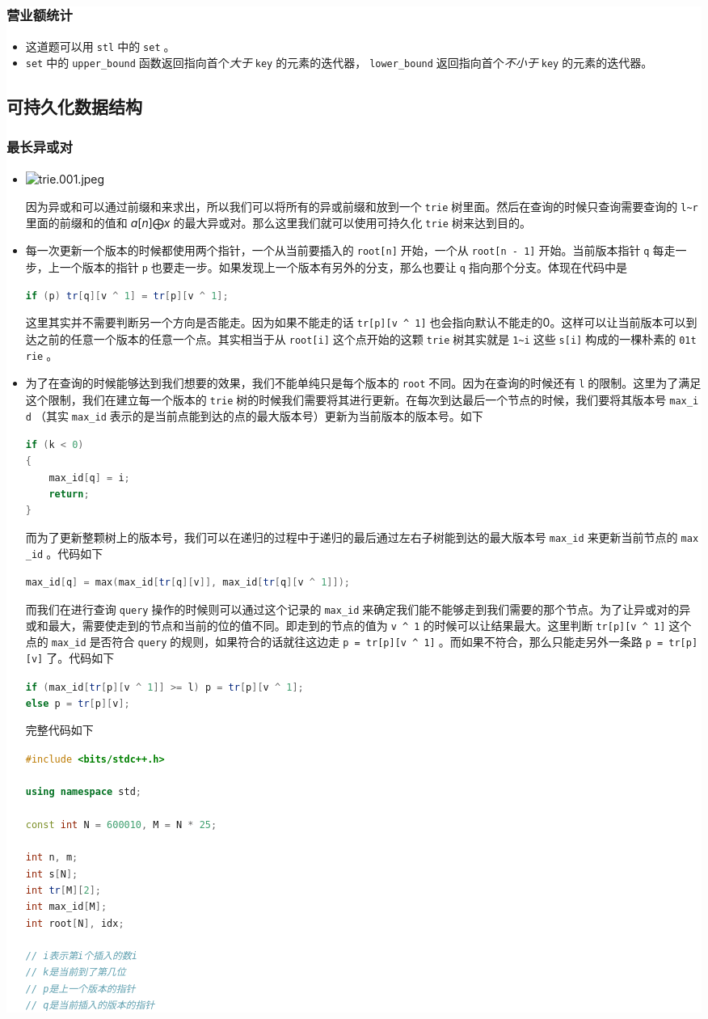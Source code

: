 ###  营业额统计

+ 这道题可以用 `stl` 中的 `set` 。
+ `set` 中的 `upper_bound` 函数返回指向首个*大于* `key` 的元素的迭代器， `lower_bound` 返回指向首个*不小于* `key` 的元素的迭代器。

## 可持久化数据结构

### 最长异或对

+ ![trie.001.jpeg](https://cdn.acwing.com/media/article/image/2021/04/24/8330_69574ea4a4-trie.001.jpeg)

  因为异或和可以通过前缀和来求出，所以我们可以将所有的异或前缀和放到一个 `trie` 树里面。然后在查询的时候只查询需要查询的 `l~r` 里面的前缀和的值和 $a[n]\bigoplus x$ 的最大异或对。那么这里我们就可以使用可持久化 `trie` 树来达到目的。

+ 每一次更新一个版本的时候都使用两个指针，一个从当前要插入的 `root[n]` 开始，一个从 `root[n - 1]` 开始。当前版本指针 `q` 每走一步，上一个版本的指针 `p`  也要走一步。如果发现上一个版本有另外的分支，那么也要让 `q` 指向那个分支。体现在代码中是

  ```cpp
  if (p) tr[q][v ^ 1] = tr[p][v ^ 1];
  ```

  这里其实并不需要判断另一个方向是否能走。因为如果不能走的话 `tr[p][v ^ 1]` 也会指向默认不能走的0。这样可以让当前版本可以到达之前的任意一个版本的任意一个点。其实相当于从 `root[i]` 这个点开始的这颗 `trie` 树其实就是 `1~i` 这些 `s[i]` 构成的一棵朴素的 `01trie` 。

+ 为了在查询的时候能够达到我们想要的效果，我们不能单纯只是每个版本的 `root` 不同。因为在查询的时候还有 `l` 的限制。这里为了满足这个限制，我们在建立每一个版本的 `trie` 树的时候我们需要将其进行更新。在每次到达最后一个节点的时候，我们要将其版本号 `max_id` （其实 `max_id` 表示的是当前点能到达的点的最大版本号）更新为当前版本的版本号。如下

  ```cpp
  if (k < 0)
  {
      max_id[q] = i;
      return;
  }
  ```

  而为了更新整颗树上的版本号，我们可以在递归的过程中于递归的最后通过左右子树能到达的最大版本号 `max_id` 来更新当前节点的 `max_id` 。代码如下

  ```cpp
  max_id[q] = max(max_id[tr[q][v]], max_id[tr[q][v ^ 1]]);
  ```

  而我们在进行查询 `query` 操作的时候则可以通过这个记录的 `max_id` 来确定我们能不能够走到我们需要的那个节点。为了让异或对的异或和最大，需要使走到的节点和当前的位的值不同。即走到的节点的值为 `v ^ 1` 的时候可以让结果最大。这里判断 `tr[p][v ^ 1]` 这个点的 `max_id` 是否符合 `query` 的规则，如果符合的话就往这边走 `p = tr[p][v ^ 1]` 。而如果不符合，那么只能走另外一条路 `p = tr[p][v]` 了。代码如下

  ```cpp
  if (max_id[tr[p][v ^ 1]] >= l) p = tr[p][v ^ 1];
  else p = tr[p][v];
  ```

  完整代码如下

  ```cpp
  #include <bits/stdc++.h>
  
  using namespace std;
  
  const int N = 600010, M = N * 25;
  
  int n, m;
  int s[N];
  int tr[M][2];
  int max_id[M];
  int root[N], idx;
  
  // i表示第i个插入的数i
  // k是当前到了第几位
  // p是上一个版本的指针
  // q是当前插入的版本的指针
  ```